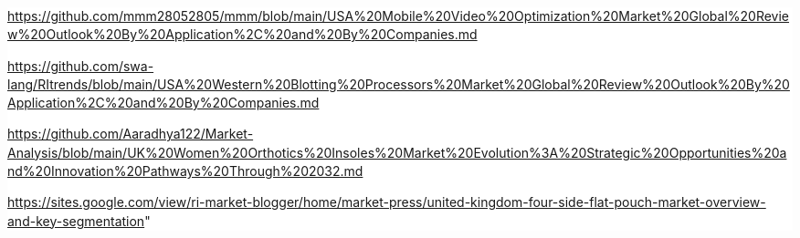 <a href=https://github.com/mmm28052805/mmm/blob/main/USA%20Mobile%20Video%20Optimization%20Market%20Global%20Review%20Outlook%20By%20Application%2C%20and%20By%20Companies.md>https://github.com/mmm28052805/mmm/blob/main/USA%20Mobile%20Video%20Optimization%20Market%20Global%20Review%20Outlook%20By%20Application%2C%20and%20By%20Companies.md</a>

<a href=https://github.com/swa-lang/RItrends/blob/main/USA%20Western%20Blotting%20Processors%20Market%20Global%20Review%20Outlook%20By%20Application%2C%20and%20By%20Companies.md>https://github.com/swa-lang/RItrends/blob/main/USA%20Western%20Blotting%20Processors%20Market%20Global%20Review%20Outlook%20By%20Application%2C%20and%20By%20Companies.md</a>

<a href=https://github.com/Aaradhya122/Market-Analysis/blob/main/UK%20Women%20Orthotics%20Insoles%20Market%20Evolution%3A%20Strategic%20Opportunities%20and%20Innovation%20Pathways%20Through%202032.md>https://github.com/Aaradhya122/Market-Analysis/blob/main/UK%20Women%20Orthotics%20Insoles%20Market%20Evolution%3A%20Strategic%20Opportunities%20and%20Innovation%20Pathways%20Through%202032.md</a>

<a href=https://sites.google.com/view/ri-market-blogger/home/market-press/united-kingdom-four-side-flat-pouch-market-overview-and-key-segmentation>https://sites.google.com/view/ri-market-blogger/home/market-press/united-kingdom-four-side-flat-pouch-market-overview-and-key-segmentation</a>"

